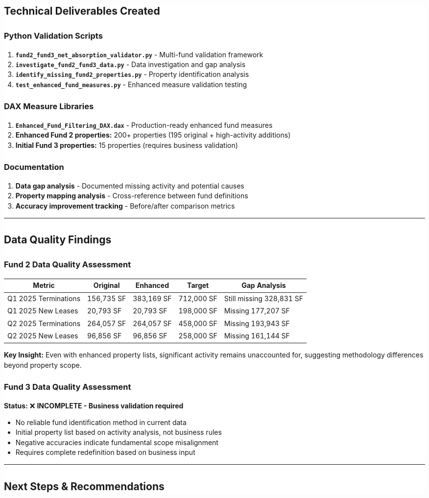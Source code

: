 ## Technical Deliverables Created

### Python Validation Scripts
1. **`fund2_fund3_net_absorption_validator.py`** - Multi-fund validation framework
2. **`investigate_fund2_fund3_data.py`** - Data investigation and gap analysis
3. **`identify_missing_fund2_properties.py`** - Property identification analysis
4. **`test_enhanced_fund_measures.py`** - Enhanced measure validation testing

### DAX Measure Libraries
1. **`Enhanced_Fund_Filtering_DAX.dax`** - Production-ready enhanced fund measures
2. **Enhanced Fund 2 properties:** 200+ properties (195 original + high-activity additions)
3. **Initial Fund 3 properties:** 15 properties (requires business validation)

### Documentation
1. **Data gap analysis** - Documented missing activity and potential causes
2. **Property mapping analysis** - Cross-reference between fund definitions
3. **Accuracy improvement tracking** - Before/after comparison metrics

---

## Data Quality Findings

### Fund 2 Data Quality Assessment

| **Metric** | **Original** | **Enhanced** | **Target** | **Gap Analysis** |
|------------|-------------|---------------|------------|------------------|
| Q1 2025 Terminations | 156,735 SF | 383,169 SF | 712,000 SF | Still missing 328,831 SF |
| Q1 2025 New Leases | 20,793 SF | 20,793 SF | 198,000 SF | Missing 177,207 SF |
| Q2 2025 Terminations | 264,057 SF | 264,057 SF | 458,000 SF | Missing 193,943 SF |
| Q2 2025 New Leases | 96,856 SF | 96,856 SF | 258,000 SF | Missing 161,144 SF |

**Key Insight:** Even with enhanced property lists, significant activity remains unaccounted for, suggesting methodology differences beyond property scope.

### Fund 3 Data Quality Assessment

**Status:** ❌ **INCOMPLETE - Business validation required**

- No reliable fund identification method in current data
- Initial property list based on activity analysis, not business rules
- Negative accuracies indicate fundamental scope misalignment
- Requires complete redefinition based on business input

---

## Next Steps & Recommendations

